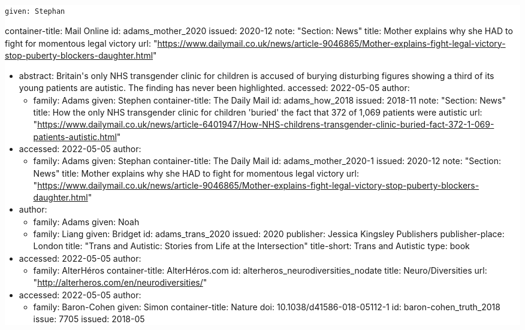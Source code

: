     given: Stephan
  container-title: Mail Online
  id: adams_mother_2020
  issued: 2020-12
  note: "Section: News"
  title: Mother explains why she HAD to fight for momentous legal
    victory
  url: "https://www.dailymail.co.uk/news/article-9046865/Mother-explains-fight-legal-victory-stop-puberty-blockers-daughter.html"
- abstract: Britain's only NHS transgender clinic for children is
    accused of burying disturbing figures showing a third of its young
    patients are autistic. The finding has never been highlighted.
  accessed: 2022-05-05
  author:
  - family: Adams
    given: Stephen
  container-title: The Daily Mail
  id: adams_how_2018
  issued: 2018-11
  note: "Section: News"
  title: How the only NHS transgender clinic for children 'buried' the
    fact that 372 of 1,069 patients were autistic
  url: "https://www.dailymail.co.uk/news/article-6401947/How-NHS-childrens-transgender-clinic-buried-fact-372-1-069-patients-autistic.html"
- accessed: 2022-05-05
  author:
  - family: Adams
    given: Stephan
  container-title: The Daily Mail
  id: adams_mother_2020-1
  issued: 2020-12
  note: "Section: News"
  title: Mother explains why she HAD to fight for momentous legal
    victory
  url: "https://www.dailymail.co.uk/news/article-9046865/Mother-explains-fight-legal-victory-stop-puberty-blockers-daughter.html"
- author:
  - family: Adams
    given: Noah
  - family: Liang
    given: Bridget
  id: adams_trans_2020
  issued: 2020
  publisher: Jessica Kingsley Publishers
  publisher-place: London
  title: "Trans and Autistic: Stories from Life at the Intersection"
  title-short: Trans and Autistic
  type: book
- accessed: 2022-05-05
  author:
  - family: AlterHéros
  container-title: AlterHéros.com
  id: alterheros_neurodiversities_nodate
  title: Neuro/Diversities
  url: "http://alterheros.com/en/neurodiversities/"
- accessed: 2022-05-05
  author:
  - family: Baron-Cohen
    given: Simon
  container-title: Nature
  doi: 10.1038/d41586-018-05112-1
  id: baron-cohen_truth_2018
  issue: 7705
  issued: 2018-05